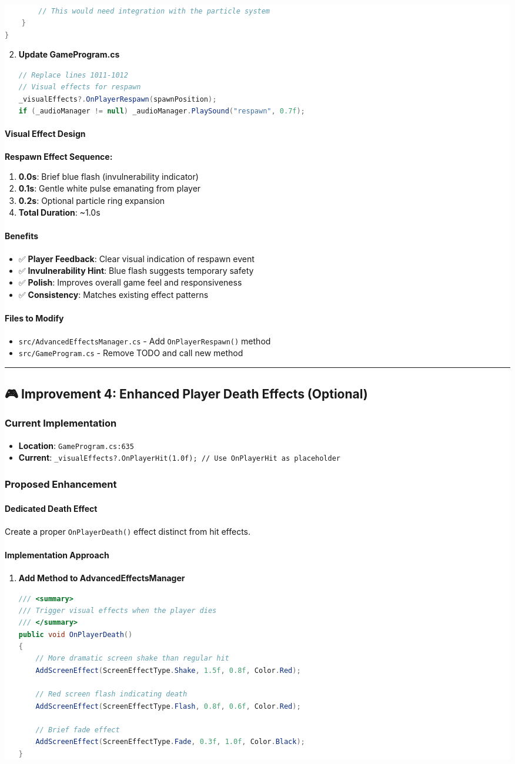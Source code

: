    ```csharp
           // This would need integration with the particle system
       }
   }
   ```

2. **Update GameProgram.cs**
   ```csharp
   // Replace lines 1011-1012
   // Visual effects for respawn
   _visualEffects?.OnPlayerRespawn(spawnPosition);
   if (_audioManager != null) _audioManager.PlaySound("respawn", 0.7f);
   ```

#### **Visual Effect Design**

**Respawn Effect Sequence:**
1. **0.0s**: Brief blue flash (invulnerability indicator)
2. **0.1s**: Gentle white pulse emanating from player
3. **0.2s**: Optional particle ring expansion
4. **Total Duration**: ~1.0s

#### **Benefits**
- ✅ **Player Feedback**: Clear visual indication of respawn event
- ✅ **Invulnerability Hint**: Blue flash suggests temporary safety
- ✅ **Polish**: Improves overall game feel and responsiveness
- ✅ **Consistency**: Matches existing effect patterns

#### **Files to Modify**
- `src/AdvancedEffectsManager.cs` - Add `OnPlayerRespawn()` method
- `src/GameProgram.cs` - Remove TODO and call new method

---

## 🎮 **Improvement 4: Enhanced Player Death Effects (Optional)**

### **Current Implementation**
- **Location**: `GameProgram.cs:635`
- **Current**: `_visualEffects?.OnPlayerHit(1.0f); // Use OnPlayerHit as placeholder`

### **Proposed Enhancement**

#### **Dedicated Death Effect**
Create a proper `OnPlayerDeath()` effect distinct from hit effects.

#### **Implementation Approach**

1. **Add Method to AdvancedEffectsManager**
   ```csharp
   /// <summary>
   /// Trigger visual effects when the player dies
   /// </summary>
   public void OnPlayerDeath()
   {
       // More dramatic screen shake than regular hit
       AddScreenEffect(ScreenEffectType.Shake, 1.5f, 0.8f, Color.Red);
       
       // Red screen flash indicating death
       AddScreenEffect(ScreenEffectType.Flash, 0.8f, 0.6f, Color.Red);
       
       // Brief fade effect
       AddScreenEffect(ScreenEffectType.Fade, 0.3f, 1.0f, Color.Black);
   }
   ```
